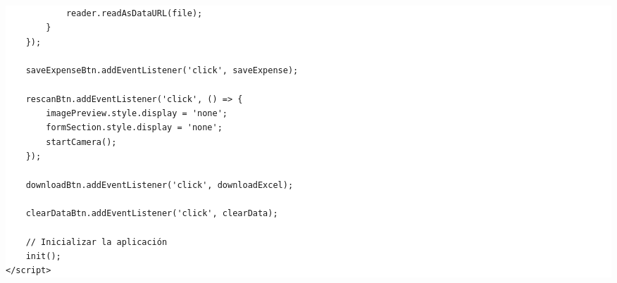                 reader.readAsDataURL(file);
            }
        });
        
        saveExpenseBtn.addEventListener('click', saveExpense);
        
        rescanBtn.addEventListener('click', () => {
            imagePreview.style.display = 'none';
            formSection.style.display = 'none';
            startCamera();
        });
        
        downloadBtn.addEventListener('click', downloadExcel);
        
        clearDataBtn.addEventListener('click', clearData);
        
        // Inicializar la aplicación
        init();
    </script>
</body>
</html>
